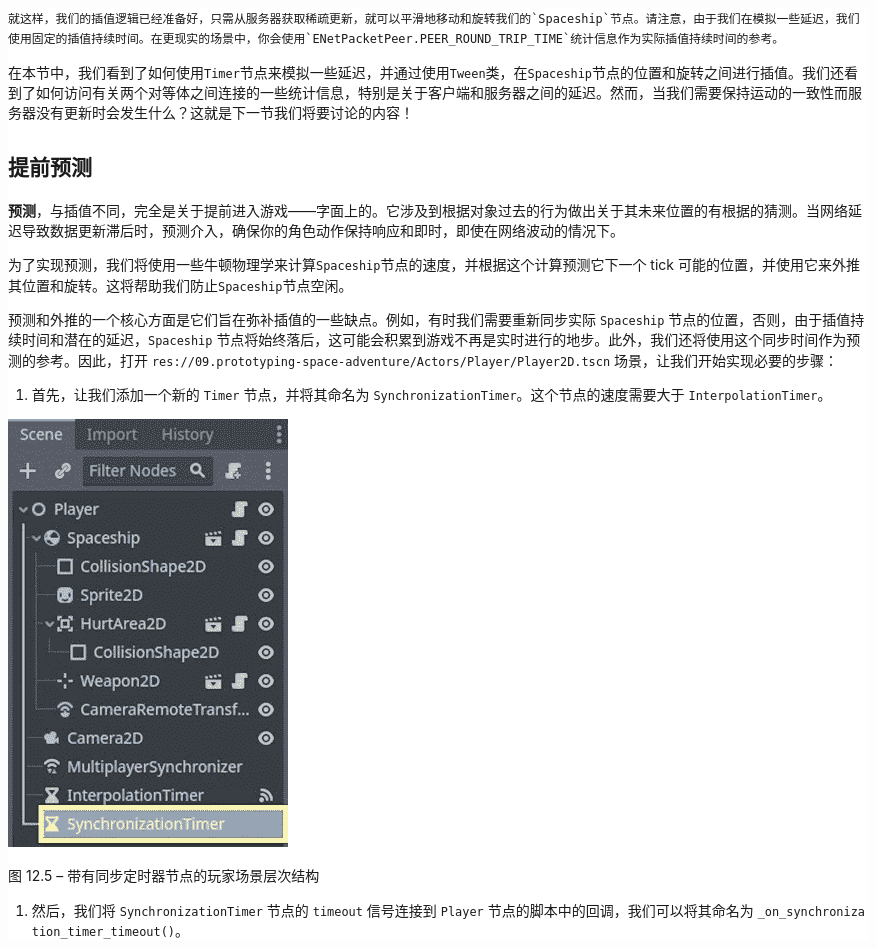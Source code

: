     就这样，我们的插值逻辑已经准备好，只需从服务器获取稀疏更新，就可以平滑地移动和旋转我们的`Spaceship`节点。请注意，由于我们在模拟一些延迟，我们使用固定的插值持续时间。在更现实的场景中，你会使用`ENetPacketPeer.PEER_ROUND_TRIP_TIME`统计信息作为实际插值持续时间的参考。

在本节中，我们看到了如何使用`Timer`节点来模拟一些延迟，并通过使用`Tween`类，在`Spaceship`节点的位置和旋转之间进行插值。我们还看到了如何访问有关两个对等体之间连接的一些统计信息，特别是关于客户端和服务器之间的延迟。然而，当我们需要保持运动的一致性而服务器没有更新时会发生什么？这就是下一节我们将要讨论的内容！

## 提前预测

**预测**，与插值不同，完全是关于提前进入游戏——字面上的。它涉及到根据对象过去的行为做出关于其未来位置的有根据的猜测。当网络延迟导致数据更新滞后时，预测介入，确保你的角色动作保持响应和即时，即使在网络波动的情况下。

为了实现预测，我们将使用一些牛顿物理学来计算`Spaceship`节点的速度，并根据这个计算预测它下一个 tick 可能的位置，并使用它来外推其位置和旋转。这将帮助我们防止`Spaceship`节点空闲。

预测和外推的一个核心方面是它们旨在弥补插值的一些缺点。例如，有时我们需要重新同步实际 `Spaceship` 节点的位置，否则，由于插值持续时间和潜在的延迟，`Spaceship` 节点将始终落后，这可能会积累到游戏不再是实时进行的地步。此外，我们还将使用这个同步时间作为预测的参考。因此，打开 `res://09.prototyping-space-adventure/Actors/Player/Player2D.tscn` 场景，让我们开始实现必要的步骤：

1.  首先，让我们添加一个新的 `Timer` 节点，并将其命名为 `SynchronizationTimer`。这个节点的速度需要大于 `InterpolationTimer`。

![图 12.5 – 带有同步定时器节点的玩家场景层次结构](img/Figure_12.05_B18527.jpg)

图 12.5 – 带有同步定时器节点的玩家场景层次结构

1.  然后，我们将 `SynchronizationTimer` 节点的 `timeout` 信号连接到 `Player` 节点的脚本中的回调，我们可以将其命名为 `_on_synchronization_timer_timeout()`。
